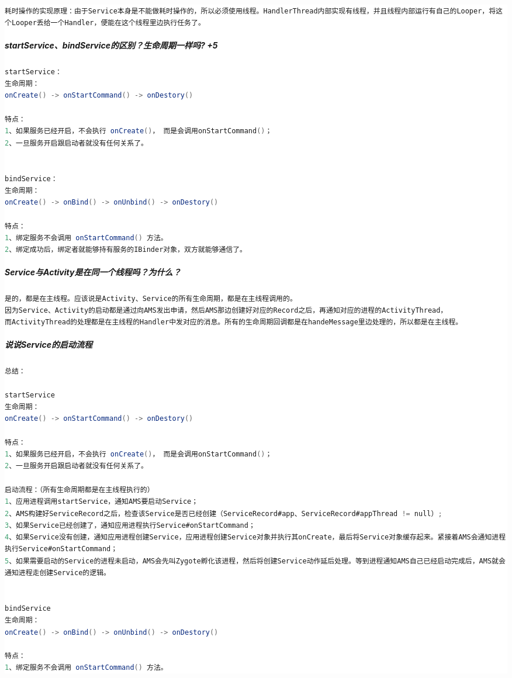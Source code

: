 ```java
耗时操作的实现原理：由于Service本身是不能做耗时操作的，所以必须使用线程。HandlerThread内部实现有线程，并且线程内部运行有自己的Looper，将这个Looper丢给一个Handler，便能在这个线程里边执行任务了。
```



##### startService、bindService的区别？生命周期一样吗? +5

```java
startService：
生命周期：
onCreate() -> onStartCommand() -> onDestory()

特点：
1、如果服务已经开启，不会执行 onCreate()， 而是会调用onStartCommand()；
2、一旦服务开启跟启动者就没有任何关系了。


bindService：
生命周期：
onCreate() -> onBind() -> onUnbind() -> onDestory()

特点：
1、绑定服务不会调用 onStartCommand() 方法。
2、绑定成功后，绑定者就能够持有服务的IBinder对象，双方就能够通信了。
```



##### Service与Activity是在同一个线程吗？为什么？

```java
是的，都是在主线程。应该说是Activity、Service的所有生命周期，都是在主线程调用的。
因为Service、Activity的启动都是通过向AMS发出申请，然后AMS那边创建好对应的Record之后，再通知对应的进程的ActivityThread，
而ActivityThread的处理都是在主线程的Handler中发对应的消息。所有的生命周期回调都是在handeMessage里边处理的，所以都是在主线程。
```



##### 说说Service的启动流程

```java
总结：
  
startService
生命周期：
onCreate() -> onStartCommand() -> onDestory()

特点：
1、如果服务已经开启，不会执行 onCreate()， 而是会调用onStartCommand()；
2、一旦服务开启跟启动者就没有任何关系了。

启动流程：（所有生命周期都是在主线程执行的）
1、应用进程调用startService，通知AMS要启动Service；
2、AMS构建好ServiceRecord之后，检查该Service是否已经创建（ServiceRecord#app、ServiceRecord#appThread != null）;
3、如果Service已经创建了，通知应用进程执行Service#onStartCommand；
4、如果Service没有创建，通知应用进程创建Service，应用进程创建Service对象并执行其onCreate，最后将Service对象缓存起来。紧接着AMS会通知进程执行Service#onStartCommand；
5、如果需要启动的Service的进程未启动，AMS会先叫Zygote孵化该进程，然后将创建Service动作延后处理。等到进程通知AMS自己已经启动完成后，AMS就会通知进程走创建Service的逻辑。


bindService
生命周期：
onCreate() -> onBind() -> onUnbind() -> onDestory()

特点：
1、绑定服务不会调用 onStartCommand() 方法。
```